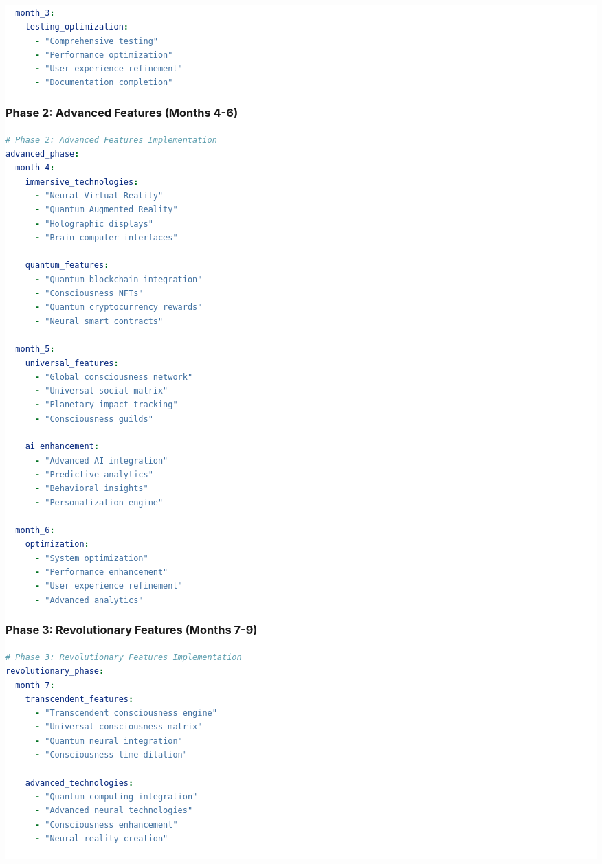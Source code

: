 ```yaml
  month_3:
    testing_optimization:
      - "Comprehensive testing"
      - "Performance optimization"
      - "User experience refinement"
      - "Documentation completion"
```

### Phase 2: Advanced Features (Months 4-6)
```yaml
# Phase 2: Advanced Features Implementation
advanced_phase:
  month_4:
    immersive_technologies:
      - "Neural Virtual Reality"
      - "Quantum Augmented Reality"
      - "Holographic displays"
      - "Brain-computer interfaces"
    
    quantum_features:
      - "Quantum blockchain integration"
      - "Consciousness NFTs"
      - "Quantum cryptocurrency rewards"
      - "Neural smart contracts"
  
  month_5:
    universal_features:
      - "Global consciousness network"
      - "Universal social matrix"
      - "Planetary impact tracking"
      - "Consciousness guilds"
    
    ai_enhancement:
      - "Advanced AI integration"
      - "Predictive analytics"
      - "Behavioral insights"
      - "Personalization engine"
  
  month_6:
    optimization:
      - "System optimization"
      - "Performance enhancement"
      - "User experience refinement"
      - "Advanced analytics"
```

### Phase 3: Revolutionary Features (Months 7-9)
```yaml
# Phase 3: Revolutionary Features Implementation
revolutionary_phase:
  month_7:
    transcendent_features:
      - "Transcendent consciousness engine"
      - "Universal consciousness matrix"
      - "Quantum neural integration"
      - "Consciousness time dilation"
    
    advanced_technologies:
      - "Quantum computing integration"
      - "Advanced neural technologies"
      - "Consciousness enhancement"
      - "Neural reality creation"
  
```